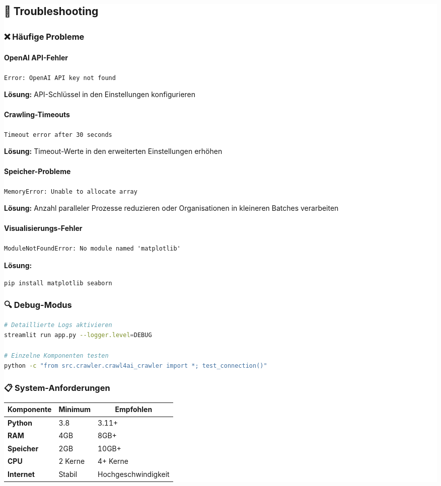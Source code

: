 ## 🚨 Troubleshooting

### ❌ Häufige Probleme

#### **OpenAI API-Fehler**
```
Error: OpenAI API key not found
```
**Lösung:** API-Schlüssel in den Einstellungen konfigurieren

#### **Crawling-Timeouts**
```
Timeout error after 30 seconds
```
**Lösung:** Timeout-Werte in den erweiterten Einstellungen erhöhen

#### **Speicher-Probleme**
```
MemoryError: Unable to allocate array
```
**Lösung:** Anzahl paralleler Prozesse reduzieren oder Organisationen in kleineren Batches verarbeiten

#### **Visualisierungs-Fehler**
```
ModuleNotFoundError: No module named 'matplotlib'
```
**Lösung:** 
```bash
pip install matplotlib seaborn
```

### 🔍 Debug-Modus

```bash
# Detaillierte Logs aktivieren
streamlit run app.py --logger.level=DEBUG

# Einzelne Komponenten testen
python -c "from src.crawler.crawl4ai_crawler import *; test_connection()"
```

### 📋 System-Anforderungen

| Komponente | Minimum | Empfohlen |
|------------|---------|----------|
| **Python** | 3.8 | 3.11+ |
| **RAM** | 4GB | 8GB+ |
| **Speicher** | 2GB | 10GB+ |
| **CPU** | 2 Kerne | 4+ Kerne |
| **Internet** | Stabil | Hochgeschwindigkeit |
